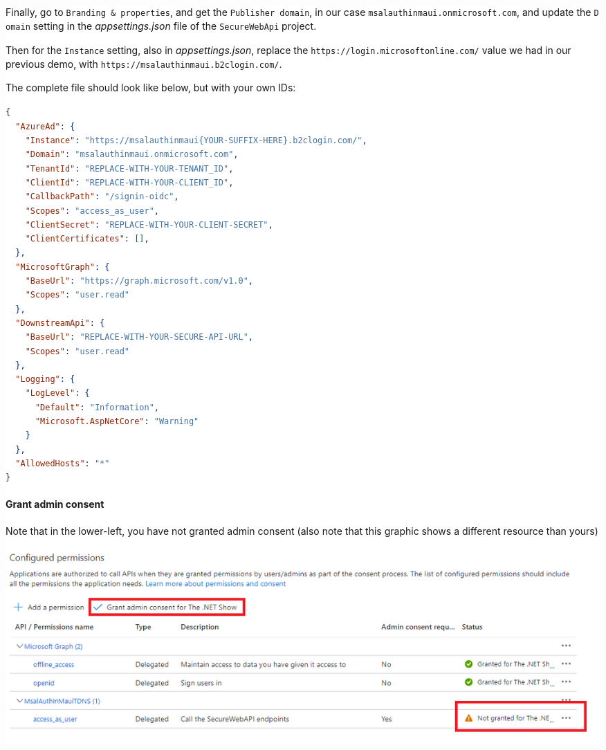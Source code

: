 Finally, go to `Branding & properties`, and get the `Publisher domain`, in our case `msalauthinmaui.onmicrosoft.com`, and update the `Domain` setting in the *appsettings.json* file of the `SecureWebApi` project.

Then for the `Instance` setting, also in *appsettings.json*, replace the `https://login.microsoftonline.com/` value we had in our previous demo, with `https://msalauthinmaui.b2clogin.com/`.

The complete file should look like below, but with your own IDs:

```json
{
  "AzureAd": {
    "Instance": "https://msalauthinmaui{YOUR-SUFFIX-HERE}.b2clogin.com/",
    "Domain": "msalauthinmaui.onmicrosoft.com",
    "TenantId": "REPLACE-WITH-YOUR-TENANT_ID",
    "ClientId": "REPLACE-WITH-YOUR-CLIENT_ID",
    "CallbackPath": "/signin-oidc",
    "Scopes": "access_as_user",
    "ClientSecret": "REPLACE-WITH-YOUR-CLIENT-SECRET",
    "ClientCertificates": [],
  },
  "MicrosoftGraph": {
    "BaseUrl": "https://graph.microsoft.com/v1.0",
    "Scopes": "user.read"
  },
  "DownstreamApi": {
    "BaseUrl": "REPLACE-WITH-YOUR-SECURE-API-URL",
    "Scopes": "user.read"
  },
  "Logging": {
    "LogLevel": {
      "Default": "Information",
      "Microsoft.AspNetCore": "Warning"
    }
  },
  "AllowedHosts": "*"
}
```

#### Grant admin consent

Note that in the lower-left, you have not granted admin consent (also note that this graphic shows a different resource than yours)

![image-20220830122030647](md-images/image-20220830122030647.png)
